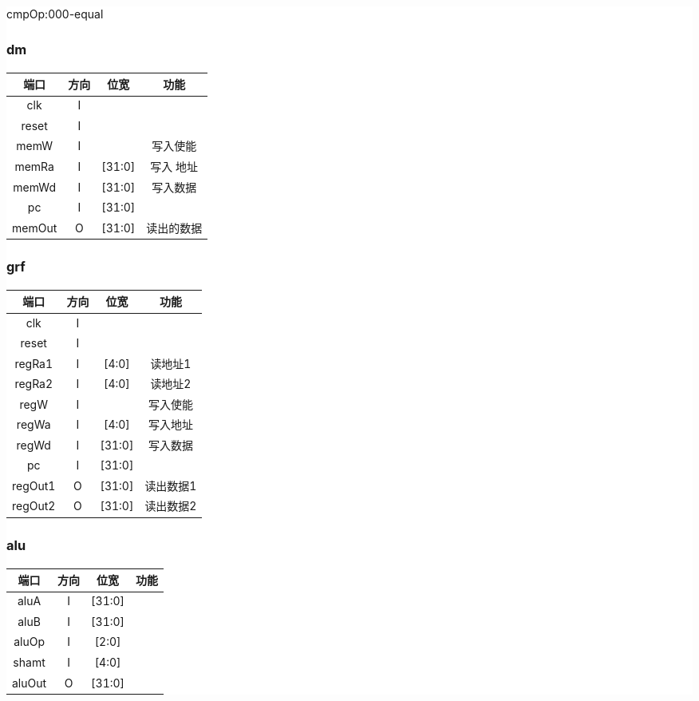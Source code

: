cmpOp:000-equal

### dm
|端口|方向|位宽|功能|
|:-:|:-:|:-:|:-:|
|clk|I|||
|reset|I|||
|memW|I||写入使能|
|memRa|I|[31:0]|写入 地址|
|memWd|I|[31:0]|写入数据|
|pc|I|[31:0]||
|memOut|O|[31:0]|读出的数据|

### grf
|端口|方向|位宽|功能|
|:-:|:-:|:-:|:-:|
|clk|I|||
|reset|I|||
|regRa1|I|[4:0]|读地址1|
|regRa2|I|[4:0]|读地址2|
|regW|I||写入使能|
|regWa|I|[4:0]|写入地址|
|regWd|I|[31:0]|写入数据|
|pc|I|[31:0]||
|regOut1|O|[31:0]|读出数据1|
|regOut2|O|[31:0]|读出数据2|

### alu

|端口|方向|位宽|功能|
|:-:|:-:|:-:|:-:|
|aluA|I|[31:0]||
|aluB|I|[31:0]||
|aluOp|I|[2:0]||
| shamt  |  I   | [4:0]  ||
| aluOut |  O   | [31:0] ||
